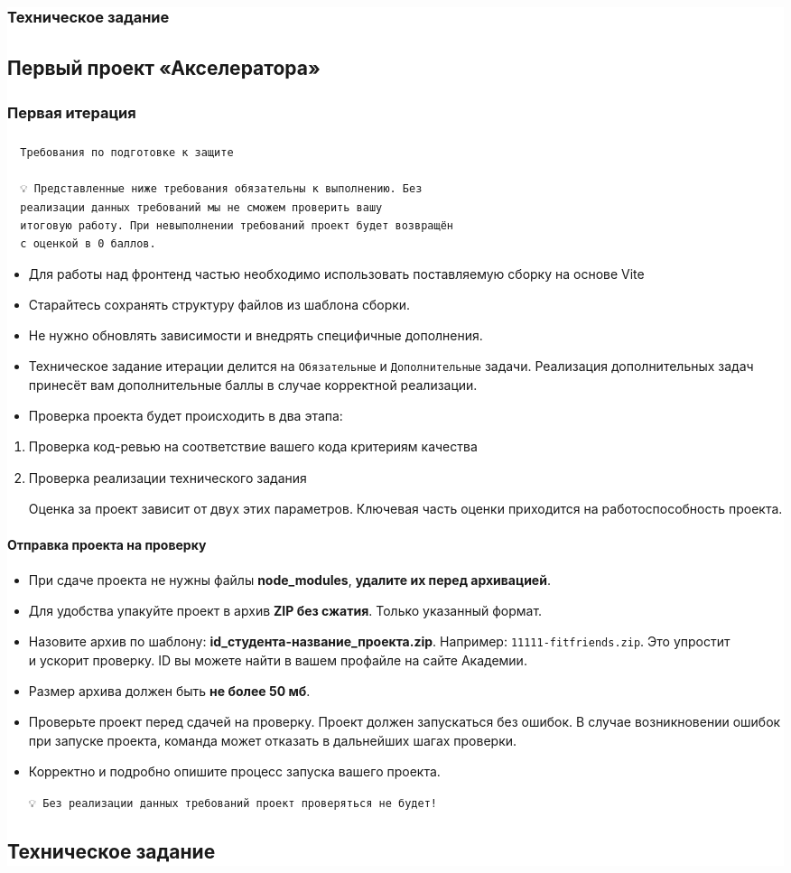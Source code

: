 ### Техническое задание

## Первый проект «Акселератора»

### Первая итерация

#### 
      Требования по подготовке к защите

      💡 Представленные ниже требования обязательны к выполнению. Без
      реализации данных требований мы не сможем проверить вашу
      итоговую работу. При невыполнении требований проект будет возвращён
      с оценкой в 0 баллов.

- Для работы над фронтенд частью необходимо использовать поставляемую
        сборку на основе Vite
- Старайтесь сохранять структуру файлов из шаблона сборки.
- Не нужно обновлять зависимости и внедрять специфичные
        дополнения.
- Техническое задание итерации делится на `Обязательные`
        и `Дополнительные` задачи. Реализация дополнительных
        задач принесёт вам дополнительные баллы в случае корректной
        реализации.

- Проверка проекта будет происходить в два этапа:

1. Проверка код-ревью на соответствие вашего кода критериям качества
2. Проверка реализации технического задания

      Оценка за проект зависит от двух этих параметров. Ключевая часть
      оценки приходится на работоспособность проекта.

#### Отправка проекта на проверку

- При сдаче проекта не нужны файлы **node\_modules**,
        **удалите их перед архивацией**.
- Для удобства упакуйте проект в архив
        **ZIP без сжатия**. Только указанный формат.
- Назовите архив по шаблону:
        **id\_студента-название\_проекта.zip**. Например:
        `11111-fitfriends.zip`. Это упростит и ускорит проверку.
        ID вы можете найти в вашем профайле на сайте
        Академии.
- Размер архива должен быть **не более 50 мб**.
- Проверьте проект перед сдачей на проверку. Проект должен
        запускаться без ошибок. В случае возникновении ошибок при запуске
        проекта, команда может отказать в дальнейших шагах проверки.
- Корректно и подробно опишите процесс запуска вашего проекта.

      💡 Без реализации данных требований проект проверяться не будет!

## Техническое задание
